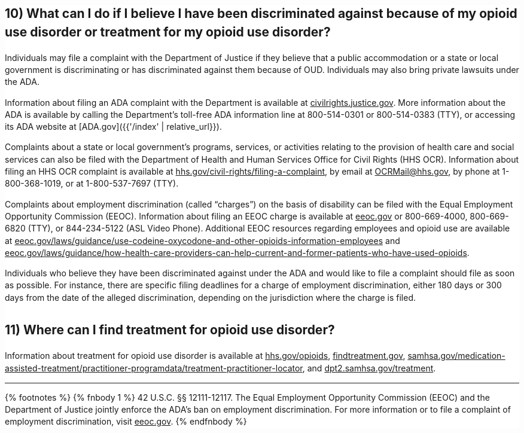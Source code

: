 ## 10) What can I do if I believe I have been discriminated against because of my opioid use disorder or treatment for my opioid use disorder?
Individuals may file a complaint with the Department of Justice if they believe that a public
accommodation or a state or local government is discriminating or has discriminated against
them because of OUD. Individuals may also bring private lawsuits under the ADA.

Information about filing an ADA complaint with the Department is available
at [civilrights.justice.gov](https://civilrights.justice.gov/report?utm_campaign=499a0d26-884a-47aa-9afc-70094d92e6f5). More information about the ADA is available by calling the
Department’s toll-free ADA information line at 800-514-0301 or 800-514-0383 (TTY), or
accessing its ADA website at [ADA.gov]({{'/index' | relative_url}}).

Complaints about a state or local government’s programs, services, or activities relating to the
provision of health care and social services can also be filed with the Department of Health and
Human Services Office for Civil Rights (HHS OCR). Information about filing an HHS OCR
complaint is available at [hhs.gov/civil-rights/filing-a-complaint](https://www.hhs.gov/civil-rights/filing-a-complaint), by email at [OCRMail@hhs.gov](mailto:OCRMail@hhs.gov), by phone at 1-800-368-1019, or at 1-800-537-7697 (TTY).

Complaints about employment discrimination (called “charges”) on the basis of disability can be
filed with the Equal Employment Opportunity Commission (EEOC). Information about filing an
EEOC charge is available at [eeoc.gov](https://www.eeoc.gov) or 800-669-4000, 800-669-6820 (TTY), or 844-234-5122
(ASL Video Phone). Additional EEOC resources regarding employees and opioid use are
available at [eeoc.gov/laws/guidance/use-codeine-oxycodone-and-other-opioids-information-employees](https://www.eeoc.gov/laws/guidance/use-codeine-oxycodone-and-other-opioids-information-employees) and [eeoc.gov/laws/guidance/how-health-care-providers-can-help-current-and-former-patients-who-have-used-opioids](https://www.eeoc.gov/laws/guidance/how-health-care-providers-can-help-current-and-former-patients-who-have-used-opioids).

Individuals who believe they have been discriminated against under the ADA and would like to
file a complaint should file as soon as possible. For instance, there are specific filing deadlines
for a charge of employment discrimination, either 180 days or 300 days from the date of the alleged discrimination, depending on the jurisdiction where the charge is filed.

## 11) Where can I find treatment for opioid use disorder?
Information about treatment for opioid use disorder is available at [hhs.gov/opioids](https://www.hhs.gov/opioids), [findtreatment.gov](https://www.findtreatment.gov), [samhsa.gov/medication-assisted-treatment/practitioner-programdata/treatment-practitioner-locator](https://www.samhsa.gov/medication-assisted-treatment/practitioner-program-data/treatment-practitioner-locator), and [dpt2.samhsa.gov/treatment](https://dpt2.samhsa.gov/treatment).
<hr>

{% footnotes %}
{% fnbody 1 %}
42 U.S.C. &sect;&sect; 12111-12117. The Equal Employment Opportunity Commission (EEOC) and the Department of
Justice jointly enforce the ADA’s ban on employment discrimination. For more information or to file a complaint of
employment discrimination, visit [eeoc.gov](https://www.eeoc.gov).
{% endfnbody %}
